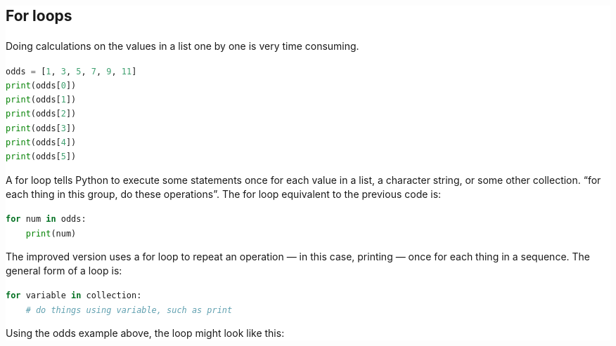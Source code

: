 
## For loops

Doing calculations on the values in a list one by one is very time consuming.

```python
odds = [1, 3, 5, 7, 9, 11]
print(odds[0])
print(odds[1])
print(odds[2])
print(odds[3])
print(odds[4])
print(odds[5])

```


A for loop tells Python to execute some statements once for each value in a list, a character string, or some other collection.
“for each thing in this group, do these operations”. The for loop equivalent to the previous code is:

```python
for num in odds:
    print(num)
```
The improved version uses a for loop to repeat an operation — in this case, printing — once for each thing in a sequence. The general form of a loop is:

```python
for variable in collection:
    # do things using variable, such as print
```

Using the odds example above, the loop might look like this: